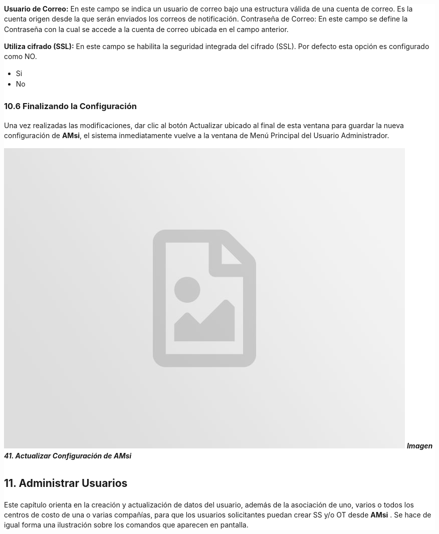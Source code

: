 **Usuario de Correo:** En este campo se indica un usuario de correo bajo una estructura válida de una cuenta de correo. Es la cuenta origen desde la que serán enviados los correos de notificación.
Contraseña de Correo: En este campo se define la Contraseña con la cual se accede a la cuenta de correo ubicada en el campo anterior.

**Utiliza cifrado (SSL):** En este campo se habilita la seguridad integrada del cifrado (SSL). Por defecto esta opción es configurado como NO. 
- Si
- No

### 10.6 Finalizando la Configuración

Una vez realizadas las modificaciones, dar clic al botón Actualizar ubicado al final de esta ventana para guardar la nueva configuración de **AMsi**, el sistema inmediatamente vuelve a la ventana de Menú Principal del Usuario Administrador. 

![Procesar imagen](../assets/images/placeholder.jpg) 
_**Imagen 41. Actualizar Configuración de **AMsi****_

## 11.	Administrar Usuarios

Este capítulo orienta en la creación y actualización de datos del usuario, además de la asociación de uno, varios o todos los centros de costo de una o varias compañías, para que los usuarios solicitantes puedan crear SS y/o OT desde  **AMsi** . Se hace de igual forma una ilustración sobre los comandos que aparecen en pantalla.
